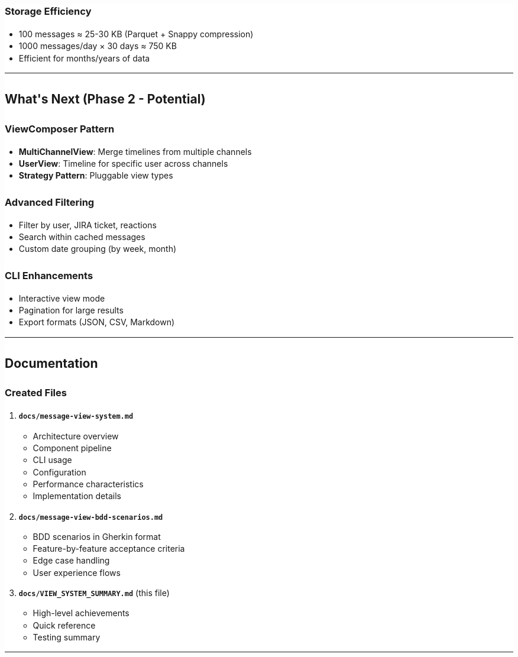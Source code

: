 ### Storage Efficiency
- 100 messages ≈ 25-30 KB (Parquet + Snappy compression)
- 1000 messages/day × 30 days ≈ 750 KB
- Efficient for months/years of data

---

## What's Next (Phase 2 - Potential)

### ViewComposer Pattern
- **MultiChannelView**: Merge timelines from multiple channels
- **UserView**: Timeline for specific user across channels
- **Strategy Pattern**: Pluggable view types

### Advanced Filtering
- Filter by user, JIRA ticket, reactions
- Search within cached messages
- Custom date grouping (by week, month)

### CLI Enhancements
- Interactive view mode
- Pagination for large results
- Export formats (JSON, CSV, Markdown)

---

## Documentation

### Created Files

1. **`docs/message-view-system.md`**
   - Architecture overview
   - Component pipeline
   - CLI usage
   - Configuration
   - Performance characteristics
   - Implementation details

2. **`docs/message-view-bdd-scenarios.md`**
   - BDD scenarios in Gherkin format
   - Feature-by-feature acceptance criteria
   - Edge case handling
   - User experience flows

3. **`docs/VIEW_SYSTEM_SUMMARY.md`** (this file)
   - High-level achievements
   - Quick reference
   - Testing summary

---
